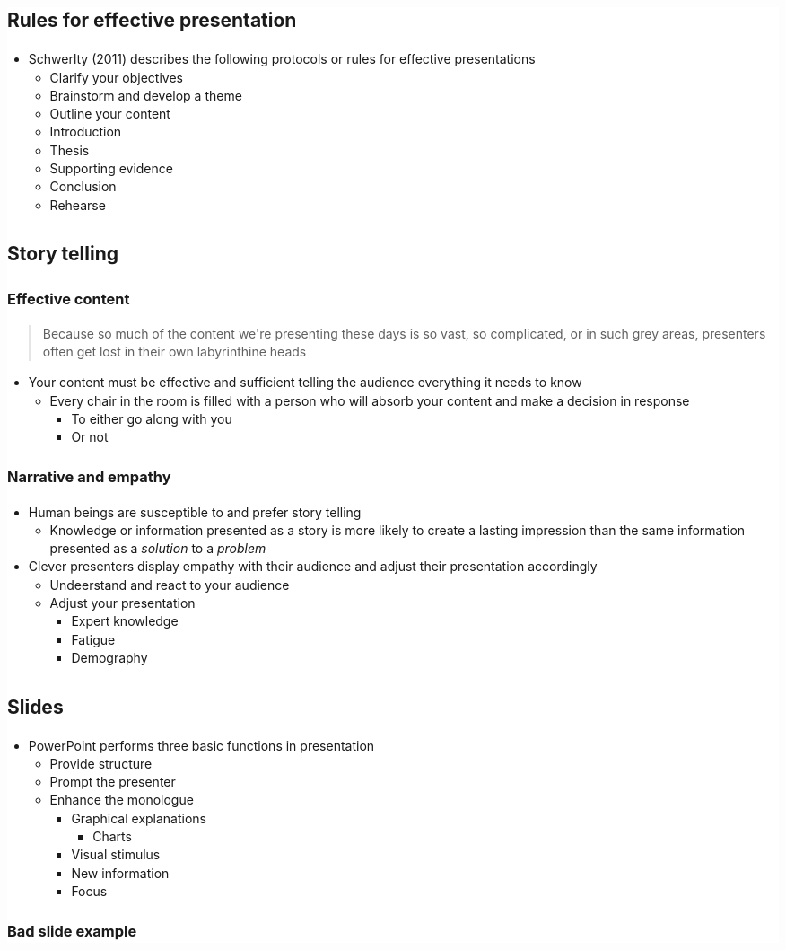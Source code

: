 ## Rules for effective presentation

- Schwerlty (2011) describes the following protocols or rules for effective presentations
	- Clarify your objectives
	- Brainstorm and develop a theme
	- Outline your content
	- Introduction
	- Thesis
	- Supporting evidence
	- Conclusion
	- Rehearse

## Story telling

### Effective content

>Because so much of the content we're presenting these days is so vast, so complicated, or in such grey areas, presenters often get lost in their own labyrinthine heads

- Your content must be effective and sufficient telling the audience everything it needs to know
	- Every chair in the room is filled with a person who will absorb your content and make a decision in response
		- To either go along with you
		- Or not

### Narrative and empathy

- Human beings are susceptible to and prefer story telling
	- Knowledge or information presented as a story is more likely to create a lasting impression than the same information presented as a *solution* to a *problem*
- Clever presenters display empathy with their audience and adjust their presentation accordingly
	- Undeerstand and react to your audience
	- Adjust your presentation
		- Expert knowledge
		- Fatigue
		- Demography

## Slides

- PowerPoint performs three basic functions in presentation
	- Provide structure
	- Prompt the presenter
	- Enhance the monologue
		- Graphical explanations
			- Charts
		- Visual stimulus
		- New information
		- Focus

### Bad slide example
